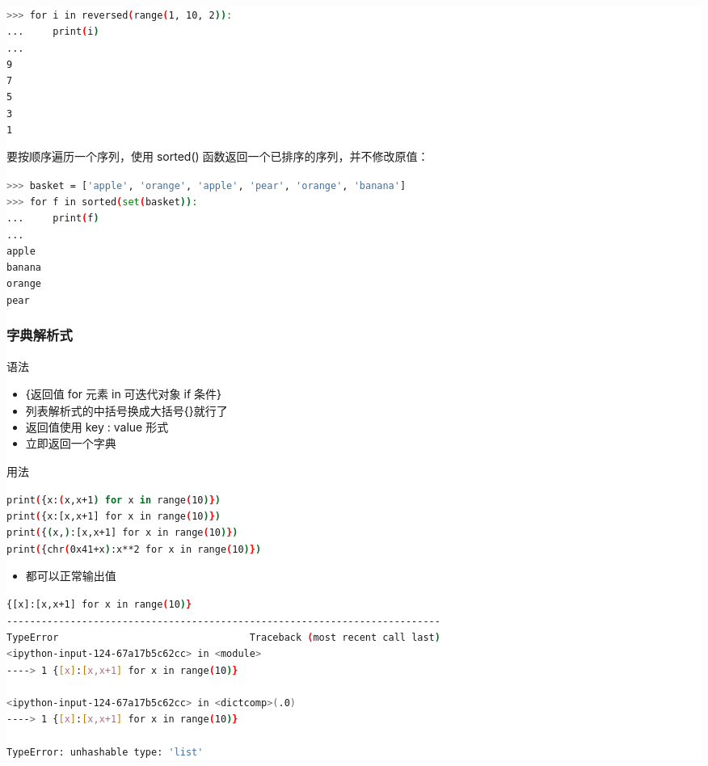 ```bash
>>> for i in reversed(range(1, 10, 2)):
...     print(i)
...
9
7
5
3
1
```

要按顺序遍历一个序列，使用 sorted() 函数返回一个已排序的序列，并不修改原值：

```bash
>>> basket = ['apple', 'orange', 'apple', 'pear', 'orange', 'banana']
>>> for f in sorted(set(basket)):
...     print(f)
...
apple
banana
orange
pear
```

### 字典解析式

语法

+ {返回值 for 元素 in 可迭代对象 if 条件}
+ 列表解析式的中括号换成大括号{}就行了
+ 返回值使用 key : value 形式
+ 立即返回一个字典

用法

```bash
print({x:(x,x+1) for x in range(10)})
print({x:[x,x+1] for x in range(10)})
print({(x,):[x,x+1] for x in range(10)})
print({chr(0x41+x):x**2 for x in range(10)})
```

+ 都可以正常输出值

```bash
{[x]:[x,x+1] for x in range(10)}
---------------------------------------------------------------------------
TypeError                                 Traceback (most recent call last)
<ipython-input-124-67a17b5c62cc> in <module>
----> 1 {[x]:[x,x+1] for x in range(10)}

<ipython-input-124-67a17b5c62cc> in <dictcomp>(.0)
----> 1 {[x]:[x,x+1] for x in range(10)}

TypeError: unhashable type: 'list'
```
